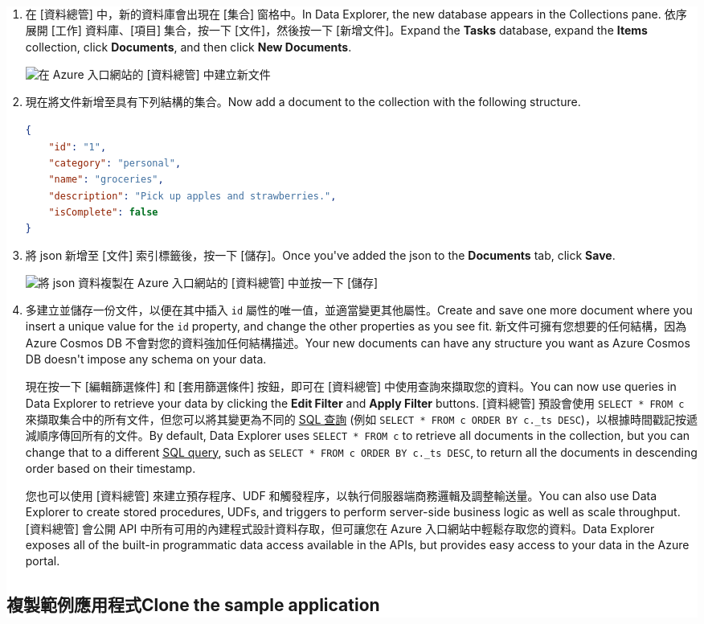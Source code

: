 1. <span data-ttu-id="15a87-123">在 [資料總管] 中，新的資料庫會出現在 [集合] 窗格中。</span><span class="sxs-lookup"><span data-stu-id="15a87-123">In Data Explorer, the new database appears in the Collections pane.</span></span> <span data-ttu-id="15a87-124">依序展開 [工作] 資料庫、[項目] 集合，按一下 [文件]，然後按一下 [新增文件]。</span><span class="sxs-lookup"><span data-stu-id="15a87-124">Expand the **Tasks** database, expand the **Items** collection, click **Documents**, and then click **New Documents**.</span></span> 

   ![在 Azure 入口網站的 [資料總管] 中建立新文件](./media/create-documentdb-dotnet/azure-cosmosdb-data-explorer-new-document.png)
  
2. <span data-ttu-id="15a87-126">現在將文件新增至具有下列結構的集合。</span><span class="sxs-lookup"><span data-stu-id="15a87-126">Now add a document to the collection with the following structure.</span></span>

     ```json
     {
         "id": "1",
         "category": "personal",
         "name": "groceries",
         "description": "Pick up apples and strawberries.",
         "isComplete": false
     }
     ```

3. <span data-ttu-id="15a87-127">將 json 新增至 [文件] 索引標籤後，按一下 [儲存]。</span><span class="sxs-lookup"><span data-stu-id="15a87-127">Once you've added the json to the **Documents** tab, click **Save**.</span></span>

    ![將 json 資料複製在 Azure 入口網站的 [資料總管] 中並按一下 [儲存]](./media/create-documentdb-dotnet/azure-cosmosdb-data-explorer-save-document.png)

4.  <span data-ttu-id="15a87-129">多建立並儲存一份文件，以便在其中插入 `id` 屬性的唯一值，並適當變更其他屬性。</span><span class="sxs-lookup"><span data-stu-id="15a87-129">Create and save one more document where you insert a unique value for the `id` property, and change the other properties as you see fit.</span></span> <span data-ttu-id="15a87-130">新文件可擁有您想要的任何結構，因為 Azure Cosmos DB 不會對您的資料強加任何結構描述。</span><span class="sxs-lookup"><span data-stu-id="15a87-130">Your new documents can have any structure you want as Azure Cosmos DB doesn't impose any schema on your data.</span></span>

     <span data-ttu-id="15a87-131">現在按一下 [編輯篩選條件] 和 [套用篩選條件] 按鈕，即可在 [資料總管] 中使用查詢來擷取您的資料。</span><span class="sxs-lookup"><span data-stu-id="15a87-131">You can now use queries in Data Explorer to retrieve your data by clicking the **Edit Filter** and **Apply Filter** buttons.</span></span> <span data-ttu-id="15a87-132">[資料總管] 預設會使用 `SELECT * FROM c` 來擷取集合中的所有文件，但您可以將其變更為不同的 [SQL 查詢](documentdb-sql-query.md) (例如 `SELECT * FROM c ORDER BY c._ts DESC`)，以根據時間戳記按遞減順序傳回所有的文件。</span><span class="sxs-lookup"><span data-stu-id="15a87-132">By default, Data Explorer uses `SELECT * FROM c` to retrieve all documents in the collection, but you can change that to a different [SQL query](documentdb-sql-query.md), such as `SELECT * FROM c ORDER BY c._ts DESC`, to return all the documents in descending order based on their timestamp.</span></span> 
 
     <span data-ttu-id="15a87-133">您也可以使用 [資料總管] 來建立預存程序、UDF 和觸發程序，以執行伺服器端商務邏輯及調整輸送量。</span><span class="sxs-lookup"><span data-stu-id="15a87-133">You can also use Data Explorer to create stored procedures, UDFs, and triggers to perform server-side business logic as well as scale throughput.</span></span> <span data-ttu-id="15a87-134">[資料總管] 會公開 API 中所有可用的內建程式設計資料存取，但可讓您在 Azure 入口網站中輕鬆存取您的資料。</span><span class="sxs-lookup"><span data-stu-id="15a87-134">Data Explorer exposes all of the built-in programmatic data access available in the APIs, but provides easy access to your data in the Azure portal.</span></span>

## <a name="clone-the-sample-application"></a><span data-ttu-id="15a87-135">複製範例應用程式</span><span class="sxs-lookup"><span data-stu-id="15a87-135">Clone the sample application</span></span>
